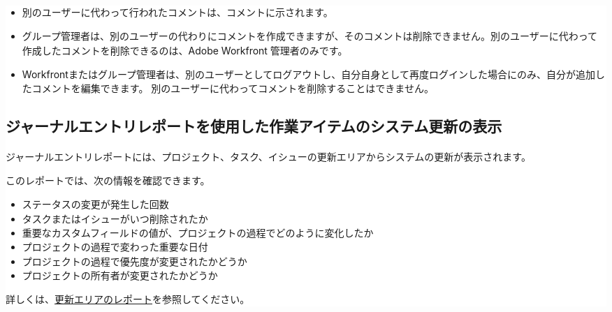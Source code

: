 * 別のユーザーに代わって行われたコメントは、コメントに示されます。

* グループ管理者は、別のユーザーの代わりにコメントを作成できますが、そのコメントは削除できません。別のユーザーに代わって作成したコメントを削除できるのは、Adobe Workfront 管理者のみです。

* Workfrontまたはグループ管理者は、別のユーザーとしてログアウトし、自分自身として再度ログインした場合にのみ、自分が追加したコメントを編集できます。 別のユーザーに代わってコメントを削除することはできません。

## ジャーナルエントリレポートを使用した作業アイテムのシステム更新の表示

ジャーナルエントリレポートには、プロジェクト、タスク、イシューの更新エリアからシステムの更新が表示されます。

このレポートでは、次の情報を確認できます。

* ステータスの変更が発生した回数
* タスクまたはイシューがいつ削除されたか
* 重要なカスタムフィールドの値が、プロジェクトの過程でどのように変化したか
* プロジェクトの過程で変わった重要な日付
* プロジェクトの過程で優先度が変更されたかどうか
* プロジェクトの所有者が変更されたかどうか

詳しくは、[更新エリアのレポート](../../reports-and-dashboards/reports/creating-and-managing-reports/create-journal-entry-report.md)を参照してください。
